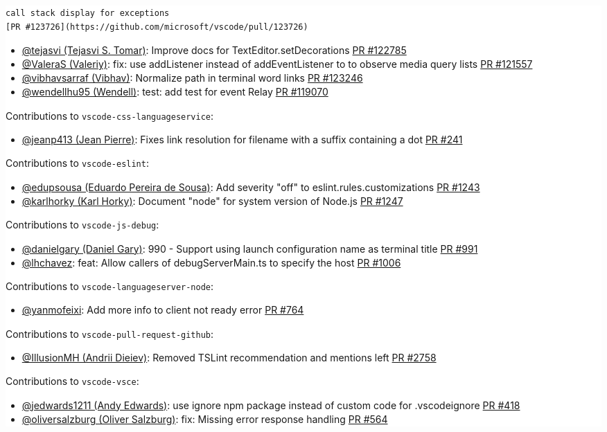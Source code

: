     call stack display for exceptions
    [PR #123726](https://github.com/microsoft/vscode/pull/123726)
-   [@tejasvi (Tejasvi S. Tomar)](https://github.com/tejasvi): Improve docs for
    TextEditor.setDecorations
    [PR #122785](https://github.com/microsoft/vscode/pull/122785)
-   [@ValeraS (Valeriy)](https://github.com/ValeraS): fix: use addListener
    instead of addEventListener to to observe media query lists
    [PR #121557](https://github.com/microsoft/vscode/pull/121557)
-   [@vibhavsarraf (Vibhav)](https://github.com/vibhavsarraf): Normalize path in
    terminal word links
    [PR #123246](https://github.com/microsoft/vscode/pull/123246)
-   [@wendellhu95 (Wendell)](https://github.com/wendellhu95): test: add test for
    event Relay [PR #119070](https://github.com/microsoft/vscode/pull/119070)

Contributions to `vscode-css-languageservice`:

-   [@jeanp413 (Jean Pierre)](https://github.com/jeanp413): Fixes link
    resolution for filename with a suffix containing a dot
    [PR #241](https://github.com/microsoft/vscode-css-languageservice/pull/241)

Contributions to `vscode-eslint`:

-   [@edupsousa (Eduardo Pereira de Sousa)](https://github.com/edupsousa): Add
    severity "off" to eslint.rules.customizations
    [PR #1243](https://github.com/microsoft/vscode-eslint/pull/1243)
-   [@karlhorky (Karl Horky)](https://github.com/karlhorky): Document "node" for
    system version of Node.js
    [PR #1247](https://github.com/microsoft/vscode-eslint/pull/1247)

Contributions to `vscode-js-debug`:

-   [@danielgary (Daniel Gary)](https://github.com/danielgary): 990 - Support
    using launch configuration name as terminal title
    [PR #991](https://github.com/microsoft/vscode-js-debug/pull/991)
-   [@lhchavez](https://github.com/lhchavez): feat: Allow callers of
    debugServerMain.ts to specify the host
    [PR #1006](https://github.com/microsoft/vscode-js-debug/pull/1006)

Contributions to `vscode-languageserver-node`:

-   [@yanmofeixi](https://github.com/yanmofeixi): Add more info to client not
    ready error
    [PR #764](https://github.com/microsoft/vscode-languageserver-node/pull/764)

Contributions to `vscode-pull-request-github`:

-   [@IllusionMH (Andrii Dieiev)](https://github.com/IllusionMH): Removed TSLint
    recommendation and mentions left
    [PR #2758](https://github.com/microsoft/vscode-pull-request-github/pull/2758)

Contributions to `vscode-vsce`:

-   [@jedwards1211 (Andy Edwards)](https://github.com/jedwards1211): use ignore
    npm package instead of custom code for .vscodeignore
    [PR #418](https://github.com/microsoft/vscode-vsce/pull/418)
-   [@oliversalzburg (Oliver Salzburg)](https://github.com/oliversalzburg): fix:
    Missing error response handling
    [PR #564](https://github.com/microsoft/vscode-vsce/pull/564)
